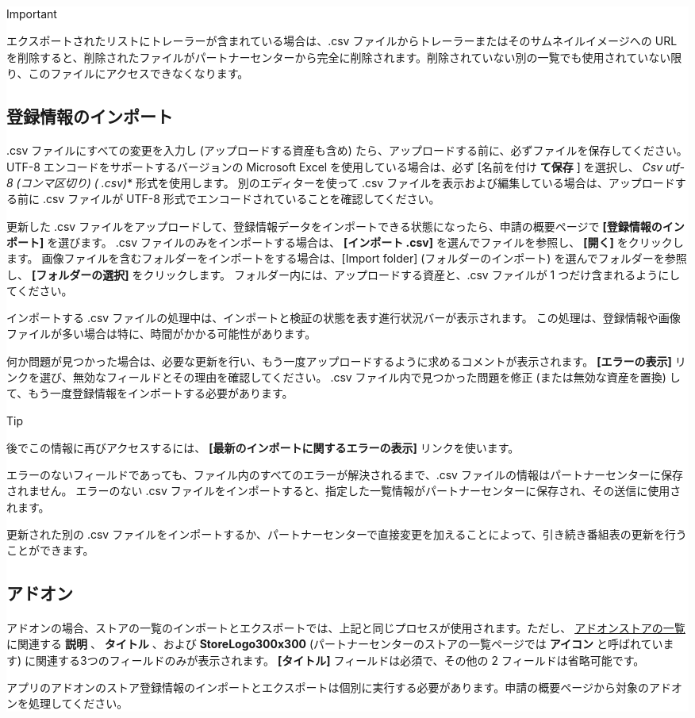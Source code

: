 > [!IMPORTANT]
> エクスポートされたリストにトレーラーが含まれている場合は、.csv ファイルからトレーラーまたはそのサムネイルイメージへの URL を削除すると、削除されたファイルがパートナーセンターから完全に削除されます。削除されていない別の一覧でも使用されていない限り、このファイルにアクセスできなくなります。 

## <a name="import-listings"></a>登録情報のインポート

.csv ファイルにすべての変更を入力し (アップロードする資産も含め) たら、アップロードする前に、必ずファイルを保存してください。 UTF-8 エンコードをサポートするバージョンの Microsoft Excel を使用している場合は、必ず [名前を付け **て保存** ] を選択し、 **Csv utf-8 (コンマ区切り) (* .csv)** 形式を使用します。 別のエディターを使って .csv ファイルを表示および編集している場合は、アップロードする前に .csv ファイルが UTF-8 形式でエンコードされていることを確認してください。

更新した .csv ファイルをアップロードして、登録情報データをインポートできる状態になったら、申請の概要ページで **[登録情報のインポート]** を選びます。 .csv ファイルのみをインポートする場合は、 **[インポート .csv]** を選んでファイルを参照し、 **[開く]** をクリックします。 画像ファイルを含むフォルダーをインポートをする場合は、[Import folder] (フォルダーのインポート) を選んでフォルダーを参照し、 **[フォルダーの選択]** をクリックします。 フォルダー内には、アップロードする資産と、.csv ファイルが 1 つだけ含まれるようにしてください。 

インポートする .csv ファイルの処理中は、インポートと検証の状態を表す進行状況バーが表示されます。 この処理は、登録情報や画像ファイルが多い場合は特に、時間がかかる可能性があります。 

何か問題が見つかった場合は、必要な更新を行い、もう一度アップロードするように求めるコメントが表示されます。 **[エラーの表示]** リンクを選び、無効なフィールドとその理由を確認してください。 .csv ファイル内で見つかった問題を修正 (または無効な資産を置換) して、もう一度登録情報をインポートする必要があります。

> [!TIP]
> 後でこの情報に再びアクセスするには、 **[最新のインポートに関するエラーの表示]** リンクを使います。

エラーのないフィールドであっても、ファイル内のすべてのエラーが解決されるまで、.csv ファイルの情報はパートナーセンターに保存されません。 エラーのない .csv ファイルをインポートすると、指定した一覧情報がパートナーセンターに保存され、その送信に使用されます。

更新された別の .csv ファイルをインポートするか、パートナーセンターで直接変更を加えることによって、引き続き番組表の更新を行うことができます。

## <a name="add-ons"></a>アドオン

アドオンの場合、ストアの一覧のインポートとエクスポートでは、上記と同じプロセスが使用されます。ただし、 [アドオンストアの一覧](create-add-on-store-listings.md)に関連する **説明** 、 **タイトル** 、および **StoreLogo300x300** (パートナーセンターのストアの一覧ページでは **アイコン** と呼ばれています) に関連する3つのフィールドのみが表示されます。 **[タイトル]** フィールドは必須で、その他の 2 フィールドは省略可能です。

アプリのアドオンのストア登録情報のインポートとエクスポートは個別に実行する必要があります。申請の概要ページから対象のアドオンを処理してください。


